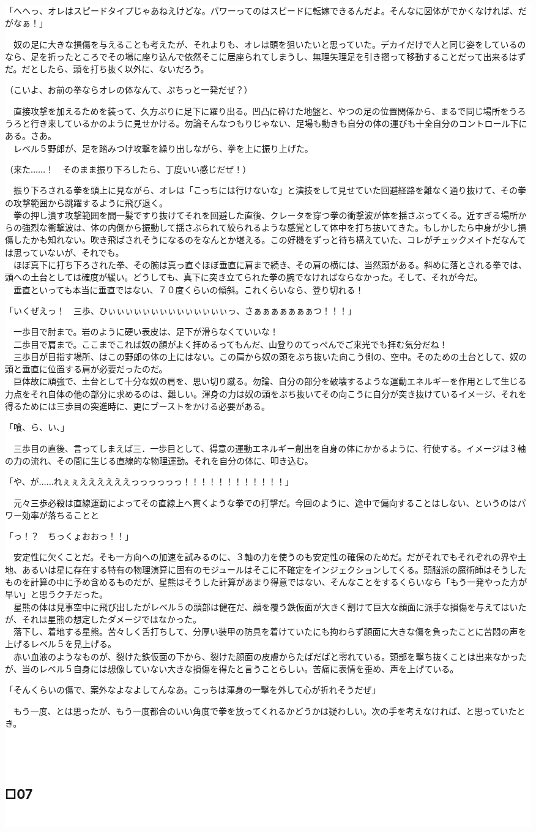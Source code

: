 「へへっ、オレはスピードタイプじゃあねえけどな。パワーってのはスピードに転嫁できるんだよ。そんなに図体がでかくなければ、だがなぁ！」</br>

&emsp;奴の足に大きな損傷を与えることも考えたが、それよりも、オレは頭を狙いたいと思っていた。デカイだけで人と同じ姿をしているのなら、足を折ったところでその場に座り込んで依然そこに居座られてしまうし、無理矢理足を引き摺って移動することだって出来るはずだ。だとしたら、頭を打ち抜く以外に、ないだろう。</br>

（こいよ、お前の拳ならオレの体なんて、ぷちっと一発だぜ？）</br>

&emsp;直接攻撃を加えるためを装って、久方ぶりに足下に躍り出る。凹凸に砕けた地盤と、やつの足の位置関係から、まるで同じ場所をうろうろと行き来しているかのように見せかける。勿論そんなつもりじゃない、足場も動きも自分の体の運びも十全自分のコントロール下にある。さあ。</br>
&emsp;レベル５野郎が、足を踏みつけ攻撃を繰り出しながら、拳を上に振り上げた。</br>

（来た……！&emsp;そのまま振り下ろしたら、丁度いい感じだぜ！）</br>

&emsp;振り下ろされる拳を頭上に見ながら、オレは「こっちには行けないな」と演技をして見せていた回避経路を難なく通り抜けて、その拳の攻撃範囲から跳躍するように飛び退く。</br>
&emsp;拳の押し潰す攻撃範囲を間一髪ですり抜けてそれを回避した直後、クレータを穿つ拳の衝撃波が体を揺さぶってくる。近すぎる場所からの強烈な衝撃波は、体の内側から振動して揺さぶられて絞られるような感覚として体中を打ち抜いてきた。もしかしたら中身が少し損傷したかも知れない。吹き飛ばされそうになるのをなんとか堪える。この好機をずっと待ち構えていた、コレがチェックメイトだなんては思っていないが、それでも。</br>
&emsp;ほぼ真下に打ち下ろされた拳、その腕は真っ直ぐほぼ垂直に肩まで続き、その肩の横には、当然頭がある。斜めに落とされる拳では、頭への土台としては確度が緩い。どうしても、真下に突き立てられた拳の腕でなければならなかった。そして、それが今だ。</br>
&emsp;垂直といっても本当に垂直ではない、７０度くらいの傾斜。これくらいなら、登り切れる！</br>

「いくぜえっ！&emsp;三歩、ひぃぃぃぃぃぃぃぃぃぃぃぃぃぃっ、さぁぁぁぁぁぁぁつ！！！」</br>

&emsp;一歩目で肘まで。岩のように硬い表皮は、足下が滑らなくていいな！</br>
&emsp;二歩目で肩まで。ここまでこれば奴の顔がよく拝めるってもんだ、山登りのてっぺんでご来光でも拝む気分だね！</br>
&emsp;三歩目が目指す場所、はこの野郎の体の上にはない。この肩から奴の頭をぶち抜いた向こう側の、空中。そのための土台として、奴の頭と垂直に位置する肩が必要だったのだ。</br>
&emsp;巨体故に頑強で、土台として十分な奴の肩を、思い切り蹴る。勿論、自分の部分を破壊するような運動エネルギーを作用として生じる力点をそれ自体の他の部分に求めるのは、難しい。渾身の力は奴の頭をぶち抜いてその向こうに自分が突き抜けているイメージ、それを得るためには三歩目の突進時に、更にブーストをかける必要がある。</br>

「喰、ら、い、」</br>

&emsp;三歩目の直後、言ってしまえば三．一歩目として、得意の運動エネルギー創出を自身の体にかかるように、行使する。イメージは３軸の力の流れ、その間に生じる直線的な物理運動。それを自分の体に、叩き込む。</br>

「や、が……れぇぇええええええっっっっっっ！！！！！！！！！！！！」</br>

&emsp;元々三歩必殺は直線運動によってその直線上へ貫くような拳での打撃だ。今回のように、途中で偏向することはしない、というのはパワー効率が落ちることと</br>

「っ！？&emsp;ちっくょおおっ！！」</br>

&emsp;安定性に欠くことだ。そも一方向への加速を試みるのに、３軸の力を使うのも安定性の確保のためだ。だがそれでもそれぞれの界や土地、あるいは星に存在する特有の物理演算に固有のモジュールはそこに不確定をインジェクションしてくる。頭脳派の魔術師はそうしたものを計算の中に予め含めるものだが、星熊はそうした計算があまり得意ではない、そんなことをするくらいなら「もう一発やった方が早い」と思うクチだった。</br>
&emsp;星熊の体は見事空中に飛び出したがレベル５の頭部は健在だ、顔を覆う鉄仮面が大きく割けて巨大な顔面に派手な損傷を与えてはいたが、それは星熊の想定したダメージではなかった。</br>
&emsp;落下し、着地する星熊。苦々しく舌打ちして、分厚い装甲の防具を着けていたにも拘わらず顔面に大きな傷を負ったことに苦悶の声を上げるレベル５を見上げる。</br>
&emsp;赤い血液のようなものが、裂けた鉄仮面の下から、裂けた顔面の皮膚からたばだばと零れている。頭部を撃ち抜くことは出来なかったが、当のレベル５自身には想像していない大きな損傷を得たと言うことらしい。苦痛に表情を歪め、声を上げている。</br>

「そんくらいの傷で、案外なよなよしてんなあ。こっちは渾身の一撃を外して心が折れそうだぜ」</br>

&emsp;もう一度、とは思ったが、もう一度都合のいい角度で拳を放ってくれるかどうかは疑わしい。次の手を考えなければ、と思っていたとき。</br>
</br>
</br>
</br>

## □07
</br>
